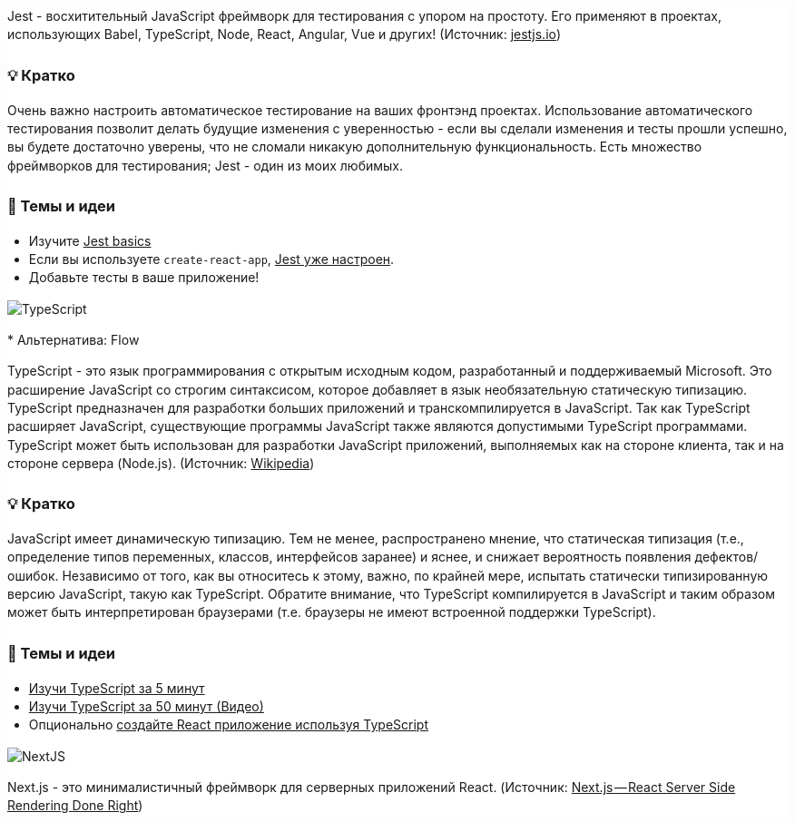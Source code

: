 Jest - восхитительный JavaScript фреймворк для тестирования с упором на простоту. Его применяют в проектах, использующих Babel, TypeScript, Node, React, Angular, Vue и других! (Источник: [jestjs.io](https://jestjs.io))

### :bulb: Кратко

Очень важно настроить автоматическое тестирование на ваших фронтэнд проектах. Использование автоматического тестирования позволит делать будущие изменения с уверенностью - если вы сделали изменения и тесты прошли успешно, вы будете достаточно уверены, что не сломали никакую дополнительную функциональность. Есть множество фреймворков для тестирования; Jest - один из моих любимых.

### :book: Темы и идеи

- Изучите [Jest basics](https://jestjs.io/docs/en/getting-started)
- Если вы используете `create-react-app`, [Jest уже настроен](https://facebook.github.io/create-react-app/docs/running-tests).
- Добавьте тесты в ваше приложение!

<a name="typescript"></a>
![TypeScript](https://i.imgur.com/BZROJNs.jpg)

\* Альтернатива: Flow

TypeScript - это язык программирования с открытым исходным кодом, разработанный и поддерживаемый Microsoft. Это расширение JavaScript со строгим синтаксисом, которое добавляет в язык необязательную статическую типизацию. TypeScript предназначен для разработки больших приложений и транскомпилируется в JavaScript. Так как TypeScript расширяет JavaScript, существующие программы JavaScript также являются допустимыми TypeScript программами. TypeScript может быть использован для разработки JavaScript приложений, выполняемых как на стороне клиента, так и на стороне сервера (Node.js). (Источник: [Wikipedia](https://en.wikipedia.org/wiki/TypeScript))

### :bulb: Кратко

JavaScript имеет динамическую типизацию. Тем не менее, распространено мнение, что статическая типизация (т.е., определение типов переменных, классов, интерфейсов заранее) и яснее, и снижает вероятность появления дефектов/ошибок. Независимо от того, как вы относитесь к этому, важно, по крайней мере, испытать статически типизированную версию JavaScript, такую как TypeScript. Обратите внимание, что TypeScript компилируется в JavaScript и таким образом может быть интерпретирован браузерами (т.е. браузеры не имеют встроенной поддержки TypeScript).

### :book: Темы и идеи

- [Изучи TypeScript за 5 минут](https://medium.freecodecamp.org/learn-typescript-in-5-minutes-13eda868daeb)
- [Изучи TypeScript за 50 минут (Видео)](https://www.youtube.com/watch?v=WBPrJSw7yQA)
- Опционально [создайте React приложение используя TypeScript](https://levelup.gitconnected.com/typescript-and-react-using-create-react-app-a-step-by-step-guide-to-setting-up-your-first-app-6deda70843a4)

<a name="nextjs"></a>
![NextJS](https://i.imgur.com/YNtW38J.jpg)

Next.js - это минималистичный фреймворк для серверных приложений React. (Источник: [Next.js — React Server Side Rendering Done Right](https://hackernoon.com/next-js-react-server-side-rendering-done-right-f9700078a3b6))
